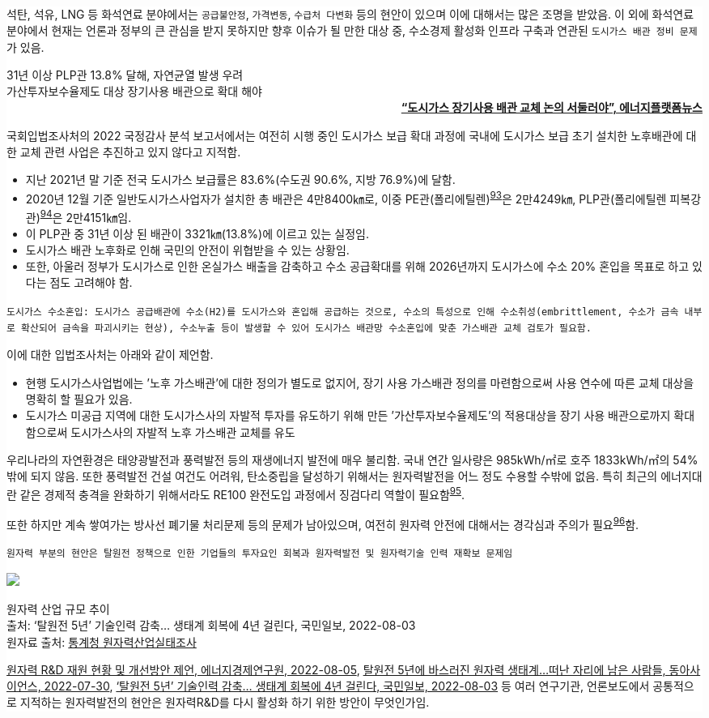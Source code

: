석탄, 석유, LNG 등 화석연료 분야에서는 `공급불안정`, `가격변동`, `수급처 다변화` 등의 현안이 있으며 이에 대해서는 많은 조명을 받았음. 이 외에 화석연료 분야에서 현재는 언론과 정부의 큰 관심을 받지 못하지만 향후 이슈가 될 만한 대상 중, 수소경제 활성화 인프라 구축과 연관된 `도시가스 배관 정비 문제`가 있음.

<div class="box">
31년 이상 PLP관 13.8% 달해, 자연균열 발생 우려<br>가산투자보수율제도
대상 장기사용 배관으로 확대 해야<br>
<div style="text-align: right;">
<strong><a href="http://www.e-platform.net/news/articleView.html?idxno=74339">“도시가스
장기사용 배관 교체 논의 서둘러야”, 에너지플랫폼뉴스</a></strong>
</div>
</div>

국회입법조사처의 2022 국정감사 분석 보고서에서는 여전히 시행 중인 도시가스 보급 확대 과정에 국내에 도시가스 보급 초기 설치한 노후배관에 대한 교체 관련 사업은 추진하고 있지 않다고 지적함.
- 지난 2021년 말 기준 전국 도시가스 보급률은 83.6%(수도권 90.6%, 지방 76.9%)에 달함.
- 2020년 12월 기준 일반도시가스사업자가 설치한 총 배관은 4만8400㎞로, 이중 PE관(폴리에틸렌)<sup><a href="#fn93">93</a></sup>은 2만4249㎞, PLP관(폴리에틸렌 피복강관)<sup><a href="#fn94">94</a></sup>은 2만4151㎞임.
- 이 PLP관 중 31년 이상 된 배관이 3321㎞(13.8%)에 이르고 있는 실정임.
- 도시가스 배관 노후화로 인해 국민의 안전이 위협받을 수 있는 상황임.
- 또한, 아울러 정부가 도시가스로 인한 온실가스 배출을 감축하고 수소 공급확대를 위해 2026년까지 도시가스에 수소 20% 혼입을 목표로 하고 있다는 점도 고려해야 함.

```
도시가스 수소혼입: 도시가스 공급배관에 수소(H2)를 도시가스와 혼입해 공급하는 것으로, 수소의 특성으로 인해 수소취성(embrittlement, 수소가 금속 내부로 확산되어 금속을 파괴시키는 현상), 수소누출 등이 발생할 수 있어 도시가스 배관망 수소혼입에 맞춘 가스배관 교체 검토가 필요함.
```

이에 대한 입법조사처는 아래와 같이 제언함.
- 현행 도시가스사업법에는 ’노후 가스배관’에 대한 정의가 별도로 없지어, 장기 사용 가스배관 정의를 마련함으로써 사용 연수에 따른 교체 대상을 명확히 할 필요가 있음.
- 도시가스 미공급 지역에 대한 도시가스사의 자발적 투자를 유도하기 위해 만든 ’가산투자보수율제도’의 적용대상을 장기 사용 배관으로까지 확대함으로써 도시가스사의 자발적 노후 가스배관 교체를 유도


</div>
<div data-view="2" data-title="원자력">

우리나라의 자연환경은 태양광발전과 풍력발전 등의 재생에너지 발전에 매우 불리함. 국내 연간 일사량은 985kWh/㎡로 호주 1833kWh/㎡의 54%밖에 되지 않음. 또한 풍력발전 건설 여건도 어려워, 탄소중립을 달성하기 위해서는 원자력발전을 어느 정도 수용할 수밖에 없음. 특히 최근의 에너지대란 같은 경제적 충격을 완화하기 위해서라도 RE100 완전도입 과정에서 징검다리 역할이 필요함<sup><a href="#fn95">95</a></sup>.

또한 하지만 계속 쌓여가는 방사선 폐기물 처리문제 등의 문제가 남아있으며, 여전히 원자력 안전에 대해서는 경각심과 주의가 필요<sup><a href="#fn96">96</a></sup>함.

```
원자력 부분의 현안은 탈원전 정책으로 인한 기업들의 투자요인 회복과 원자력발전 및 원자력기술 인력 재확보 문제임
```

![](./2022/vol%203/img/content/LD22_3/2022080221021485336_1659441734_0924257603.jpeg)
<p class="caption">원자력 산업 규모 추이<br>출처: ‘탈원전 5년’ 기술인력
감축… 생태계 회복에 4년 걸린다, 국민일보, 2022-08-03<br>원자료 출처: <a href="https://kosis.kr/statHtml/statHtml.do?orgId=127&amp;tblId=TX_10506_A080&amp;conn_path=I2">통계청
원자력산업실태조사</a></p>

<a href="https://www.keei.re.kr/web_keei/d_results.nsf/0/1A70DE7645093EAF49258895003257D8/$file/WNPMI220805.PDF">원자력
R&amp;D 재원 현황 및 개선방안 제언, 에너지경제연구원, 2022-08-05</a>, <a href="https://m.dongascience.com/news.php?idx=55579">탈원전 5년에
바스러진 원자력 생태계…떠난 자리에 남은 사람들, 동아사이언스,
2022-07-30</a>, <a href="http://news.kmib.co.kr/article/view.asp?arcid=0924257603&amp;code=11151100&amp;sid1=po">‘탈원전
5년’ 기술인력 감축… 생태계 회복에 4년 걸린다, 국민일보, 2022-08-03</a>
등 여러 연구기관, 언론보도에서 공통적으로 지적하는 원자력발전의 현안은
원자력R&amp;D를 다시 활성화 하기 위한 방안이 무엇인가임.
